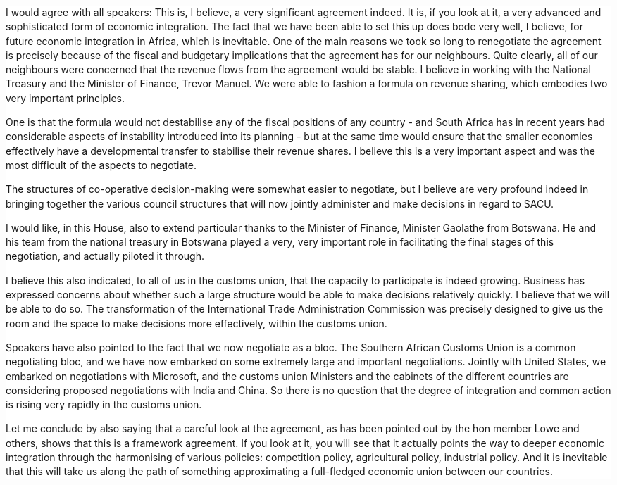 I would agree with all speakers: This is,  I  believe,  a  very  significant
agreement  indeed.  It  is,  if  you  look  at  it,  a  very  advanced   and
sophisticated form of economic integration. The fact that we have been  able
to set this  up  does  bode  very  well,  I  believe,  for  future  economic
integration in Africa, which is inevitable.
One of the main reasons we took so long  to  renegotiate  the  agreement  is
precisely  because  of  the  fiscal  and  budgetary  implications  that  the
agreement has for our neighbours. Quite clearly, all of our neighbours  were
concerned that the revenue flows from  the  agreement  would  be  stable.  I
believe in working with the National Treasury and the Minister  of  Finance,
Trevor Manuel. We were able to fashion a formula on revenue  sharing,  which
embodies two very important principles.

One is that the formula would not destabilise any of  the  fiscal  positions
of any country - and South Africa  has  in  recent  years  had  considerable
aspects of instability introduced into its planning - but at the  same  time
would ensure that the smaller economies  effectively  have  a  developmental
transfer to stabilise their  revenue  shares.  I  believe  this  is  a  very
important aspect and was the most difficult of the aspects to negotiate.

The structures of  co-operative  decision-making  were  somewhat  easier  to
negotiate, but I believe are very profound indeed in bringing  together  the
various council  structures  that  will  now  jointly  administer  and  make
decisions in regard to SACU.

I would like, in this  House,  also  to  extend  particular  thanks  to  the
Minister of Finance, Minister Gaolathe from Botswana. He and his  team  from
the national treasury in Botswana played a  very,  very  important  role  in
facilitating the final stages of this negotiation, and actually  piloted  it
through.

I believe this also indicated, to all of us in the customs union,  that  the
capacity to participate is indeed growing. Business has  expressed  concerns
about whether such a  large  structure  would  be  able  to  make  decisions
relatively  quickly.  I  believe  that  we  will  be  able  to  do  so.  The
transformation of the  International  Trade  Administration  Commission  was
precisely designed to give us the room and the space to make decisions  more
effectively, within the customs union.

Speakers have also pointed to the fact that we now negotiate as a bloc.  The
Southern African Customs Union is a common negotiating  bloc,  and  we  have
now embarked on some extremely large  and  important  negotiations.  Jointly
with United States, we embarked on  negotiations  with  Microsoft,  and  the
customs union Ministers and the cabinets  of  the  different  countries  are
considering proposed negotiations with India  and  China.  So  there  is  no
question that the degree of integration and common  action  is  rising  very
rapidly in the customs union.

Let me conclude by also saying that a careful look at the agreement, as  has
been pointed out by the hon member Lowe and others, shows  that  this  is  a
framework agreement. If you look at  it,  you  will  see  that  it  actually
points the way to deeper economic integration  through  the  harmonising  of
various  policies:  competition  policy,  agricultural  policy,   industrial
policy. And it is inevitable that this  will  take  us  along  the  path  of
something  approximating  a  full-fledged   economic   union   between   our
countries.
